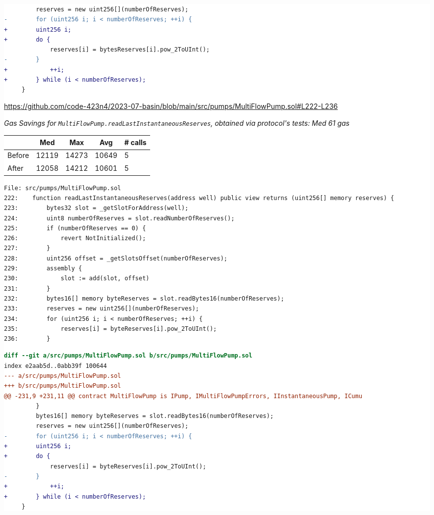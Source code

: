 ```diff
         reserves = new uint256[](numberOfReserves);
-        for (uint256 i; i < numberOfReserves; ++i) {
+        uint256 i;
+        do {
             reserves[i] = bytesReserves[i].pow_2ToUInt();
-        }
+            ++i;
+        } while (i < numberOfReserves);
     }
```

https://github.com/code-423n4/2023-07-basin/blob/main/src/pumps/MultiFlowPump.sol#L222-L236

*Gas Savings for `MultiFlowPump.readLastInstantaneousReserves`, obtained via protocol's tests: Med 61 gas*

|        |    Med   |    Max   |   Avg   | # calls  |
| ------ | -------- | -------- | ------- | -------- |
| Before |  12119   |  14273   |  10649  |     5    |
| After  |  12058   |  14212   |  10601  |     5    |

```solidity
File: src/pumps/MultiFlowPump.sol
222:    function readLastInstantaneousReserves(address well) public view returns (uint256[] memory reserves) {
223:        bytes32 slot = _getSlotForAddress(well);
224:        uint8 numberOfReserves = slot.readNumberOfReserves();
225:        if (numberOfReserves == 0) {
226:            revert NotInitialized();
227:        }
228:        uint256 offset = _getSlotsOffset(numberOfReserves);
229:        assembly {
230:            slot := add(slot, offset)
231:        }
232:        bytes16[] memory byteReserves = slot.readBytes16(numberOfReserves);
233:        reserves = new uint256[](numberOfReserves);
234:        for (uint256 i; i < numberOfReserves; ++i) {
235:            reserves[i] = byteReserves[i].pow_2ToUInt();
236:        }
```
```diff
diff --git a/src/pumps/MultiFlowPump.sol b/src/pumps/MultiFlowPump.sol
index e2aab5d..0abb39f 100644
--- a/src/pumps/MultiFlowPump.sol
+++ b/src/pumps/MultiFlowPump.sol
@@ -231,9 +231,11 @@ contract MultiFlowPump is IPump, IMultiFlowPumpErrors, IInstantaneousPump, ICumu
         }
         bytes16[] memory byteReserves = slot.readBytes16(numberOfReserves);
         reserves = new uint256[](numberOfReserves);
-        for (uint256 i; i < numberOfReserves; ++i) {
+        uint256 i;
+        do {
             reserves[i] = byteReserves[i].pow_2ToUInt();
-        }
+            ++i;
+        } while (i < numberOfReserves);
     }
```
